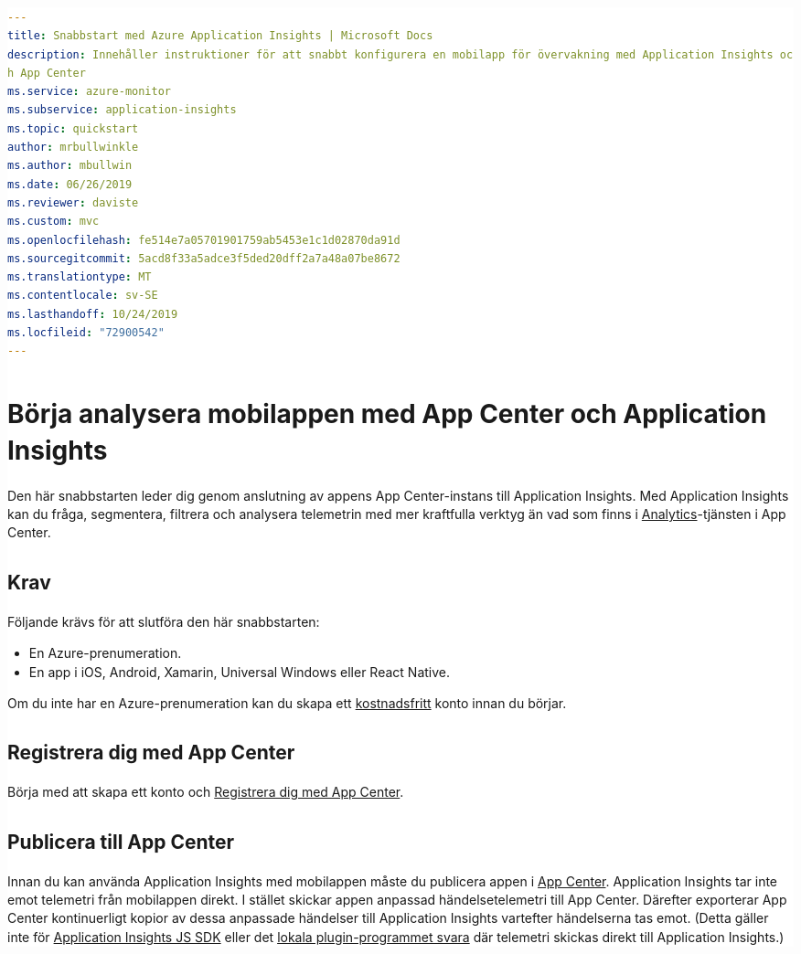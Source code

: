 ```yaml
---
title: Snabbstart med Azure Application Insights | Microsoft Docs
description: Innehåller instruktioner för att snabbt konfigurera en mobilapp för övervakning med Application Insights och App Center
ms.service: azure-monitor
ms.subservice: application-insights
ms.topic: quickstart
author: mrbullwinkle
ms.author: mbullwin
ms.date: 06/26/2019
ms.reviewer: daviste
ms.custom: mvc
ms.openlocfilehash: fe514e7a05701901759ab5453e1c1d02870da91d
ms.sourcegitcommit: 5acd8f33a5adce3f5ded20dff2a7a48a07be8672
ms.translationtype: MT
ms.contentlocale: sv-SE
ms.lasthandoff: 10/24/2019
ms.locfileid: "72900542"
---
```

# <a name="start-analyzing-your-mobile-app-with-app-center-and-application-insights"></a>Börja analysera mobilappen med App Center och Application Insights

Den här snabbstarten leder dig genom anslutning av appens App Center-instans till Application Insights. Med Application Insights kan du fråga, segmentera, filtrera och analysera telemetrin med mer kraftfulla verktyg än vad som finns i [Analytics](https://docs.microsoft.com/mobile-center/analytics/)-tjänsten i App Center.

## <a name="prerequisites"></a>Krav

Följande krävs för att slutföra den här snabbstarten:

- En Azure-prenumeration.
- En app i iOS, Android, Xamarin, Universal Windows eller React Native.
 
Om du inte har en Azure-prenumeration kan du skapa ett [kostnadsfritt](https://azure.microsoft.com/free/) konto innan du börjar.

## <a name="sign-up-with-app-center"></a>Registrera dig med App Center
Börja med att skapa ett konto och [Registrera dig med App Center](https://appcenter.ms/signup?utm_source=ApplicationInsights&utm_medium=Azure&utm_campaign=docs).

## <a name="onboard-to-app-center"></a>Publicera till App Center

Innan du kan använda Application Insights med mobilappen måste du publicera appen i [App Center](https://docs.microsoft.com/mobile-center/). Application Insights tar inte emot telemetri från mobilappen direkt. I stället skickar appen anpassad händelsetelemetri till App Center. Därefter exporterar App Center kontinuerligt kopior av dessa anpassade händelser till Application Insights vartefter händelserna tas emot. (Detta gäller inte för [Application Insights JS SDK](https://github.com/Microsoft/ApplicationInsights-JS) eller det [lokala plugin-programmet svara](https://github.com/Microsoft/ApplicationInsights-JS/tree/master/vNext/extensions/applicationinsights-react-native) där telemetri skickas direkt till Application Insights.)
